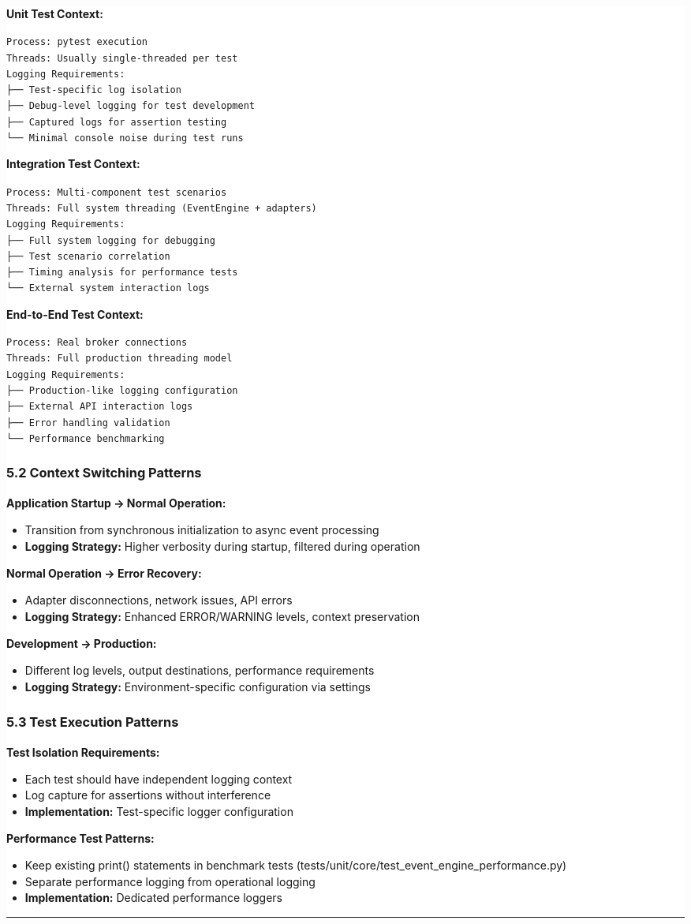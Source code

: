 **Unit Test Context:**
```
Process: pytest execution
Threads: Usually single-threaded per test
Logging Requirements:
├── Test-specific log isolation
├── Debug-level logging for test development
├── Captured logs for assertion testing
└── Minimal console noise during test runs
```

**Integration Test Context:**
```
Process: Multi-component test scenarios
Threads: Full system threading (EventEngine + adapters)
Logging Requirements:
├── Full system logging for debugging
├── Test scenario correlation
├── Timing analysis for performance tests
└── External system interaction logs
```

**End-to-End Test Context:**
```
Process: Real broker connections
Threads: Full production threading model
Logging Requirements:
├── Production-like logging configuration
├── External API interaction logs
├── Error handling validation
└── Performance benchmarking
```

### 5.2 Context Switching Patterns

**Application Startup → Normal Operation:**
- Transition from synchronous initialization to async event processing
- **Logging Strategy:** Higher verbosity during startup, filtered during operation

**Normal Operation → Error Recovery:**
- Adapter disconnections, network issues, API errors
- **Logging Strategy:** Enhanced ERROR/WARNING levels, context preservation

**Development → Production:**
- Different log levels, output destinations, performance requirements
- **Logging Strategy:** Environment-specific configuration via settings

### 5.3 Test Execution Patterns

**Test Isolation Requirements:**
- Each test should have independent logging context
- Log capture for assertions without interference
- **Implementation:** Test-specific logger configuration

**Performance Test Patterns:**
- Keep existing print() statements in benchmark tests (tests/unit/core/test_event_engine_performance.py)
- Separate performance logging from operational logging
- **Implementation:** Dedicated performance loggers

---